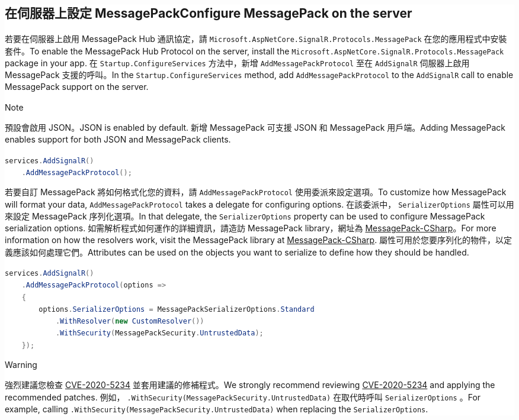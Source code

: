 ## <a name="configure-messagepack-on-the-server"></a><span data-ttu-id="eb61a-110">在伺服器上設定 MessagePack</span><span class="sxs-lookup"><span data-stu-id="eb61a-110">Configure MessagePack on the server</span></span>

<span data-ttu-id="eb61a-111">若要在伺服器上啟用 MessagePack Hub 通訊協定，請 `Microsoft.AspNetCore.SignalR.Protocols.MessagePack` 在您的應用程式中安裝套件。</span><span class="sxs-lookup"><span data-stu-id="eb61a-111">To enable the MessagePack Hub Protocol on the server, install the `Microsoft.AspNetCore.SignalR.Protocols.MessagePack` package in your app.</span></span> <span data-ttu-id="eb61a-112">在 `Startup.ConfigureServices` 方法中，新增 `AddMessagePackProtocol` 至在 `AddSignalR` 伺服器上啟用 MessagePack 支援的呼叫。</span><span class="sxs-lookup"><span data-stu-id="eb61a-112">In the `Startup.ConfigureServices` method, add `AddMessagePackProtocol` to the `AddSignalR` call to enable MessagePack support on the server.</span></span>

> [!NOTE]
> <span data-ttu-id="eb61a-113">預設會啟用 JSON。</span><span class="sxs-lookup"><span data-stu-id="eb61a-113">JSON is enabled by default.</span></span> <span data-ttu-id="eb61a-114">新增 MessagePack 可支援 JSON 和 MessagePack 用戶端。</span><span class="sxs-lookup"><span data-stu-id="eb61a-114">Adding MessagePack enables support for both JSON and MessagePack clients.</span></span>

```csharp
services.AddSignalR()
    .AddMessagePackProtocol();
```

<span data-ttu-id="eb61a-115">若要自訂 MessagePack 將如何格式化您的資料，請 `AddMessagePackProtocol` 使用委派來設定選項。</span><span class="sxs-lookup"><span data-stu-id="eb61a-115">To customize how MessagePack will format your data, `AddMessagePackProtocol` takes a delegate for configuring options.</span></span> <span data-ttu-id="eb61a-116">在該委派中， `SerializerOptions` 屬性可以用來設定 MessagePack 序列化選項。</span><span class="sxs-lookup"><span data-stu-id="eb61a-116">In that delegate, the `SerializerOptions` property can be used to configure MessagePack serialization options.</span></span> <span data-ttu-id="eb61a-117">如需解析程式如何運作的詳細資訊，請造訪 MessagePack library，網址為 [MessagePack-CSharp](https://github.com/neuecc/MessagePack-CSharp)。</span><span class="sxs-lookup"><span data-stu-id="eb61a-117">For more information on how the resolvers work, visit the MessagePack library at [MessagePack-CSharp](https://github.com/neuecc/MessagePack-CSharp).</span></span> <span data-ttu-id="eb61a-118">屬性可用於您要序列化的物件，以定義應該如何處理它們。</span><span class="sxs-lookup"><span data-stu-id="eb61a-118">Attributes can be used on the objects you want to serialize to define how they should be handled.</span></span>

```csharp
services.AddSignalR()
    .AddMessagePackProtocol(options =>
    {
        options.SerializerOptions = MessagePackSerializerOptions.Standard
            .WithResolver(new CustomResolver())
            .WithSecurity(MessagePackSecurity.UntrustedData);
    });
```

> [!WARNING]
> <span data-ttu-id="eb61a-119">強烈建議您檢查 [CVE-2020-5234](https://github.com/neuecc/MessagePack-CSharp/security/advisories/GHSA-7q36-4xx7-xcxf) 並套用建議的修補程式。</span><span class="sxs-lookup"><span data-stu-id="eb61a-119">We strongly recommend reviewing [CVE-2020-5234](https://github.com/neuecc/MessagePack-CSharp/security/advisories/GHSA-7q36-4xx7-xcxf) and applying the recommended patches.</span></span> <span data-ttu-id="eb61a-120">例如， `.WithSecurity(MessagePackSecurity.UntrustedData)` 在取代時呼叫 `SerializerOptions` 。</span><span class="sxs-lookup"><span data-stu-id="eb61a-120">For example, calling `.WithSecurity(MessagePackSecurity.UntrustedData)` when replacing the `SerializerOptions`.</span></span>
